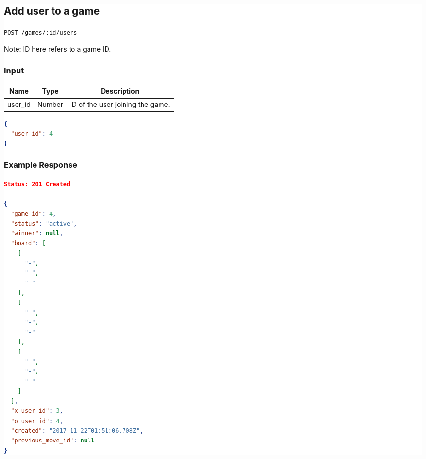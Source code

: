 ## Add user to a game

```
POST /games/:id/users
```

Note: ID here refers to a game ID.

### Input

|Name|Type|Description|
|---|---|---|
|user_id|Number|ID of the user joining the game.|

```json
{
  "user_id": 4
}
```

### Example Response

```json
Status: 201 Created

{
  "game_id": 4,
  "status": "active",
  "winner": null,
  "board": [
    [
      "-",
      "-",
      "-"
    ],
    [
      "-",
      "-",
      "-"
    ],
    [
      "-",
      "-",
      "-"
    ]
  ],
  "x_user_id": 3,
  "o_user_id": 4,
  "created": "2017-11-22T01:51:06.708Z",
  "previous_move_id": null
}

```
